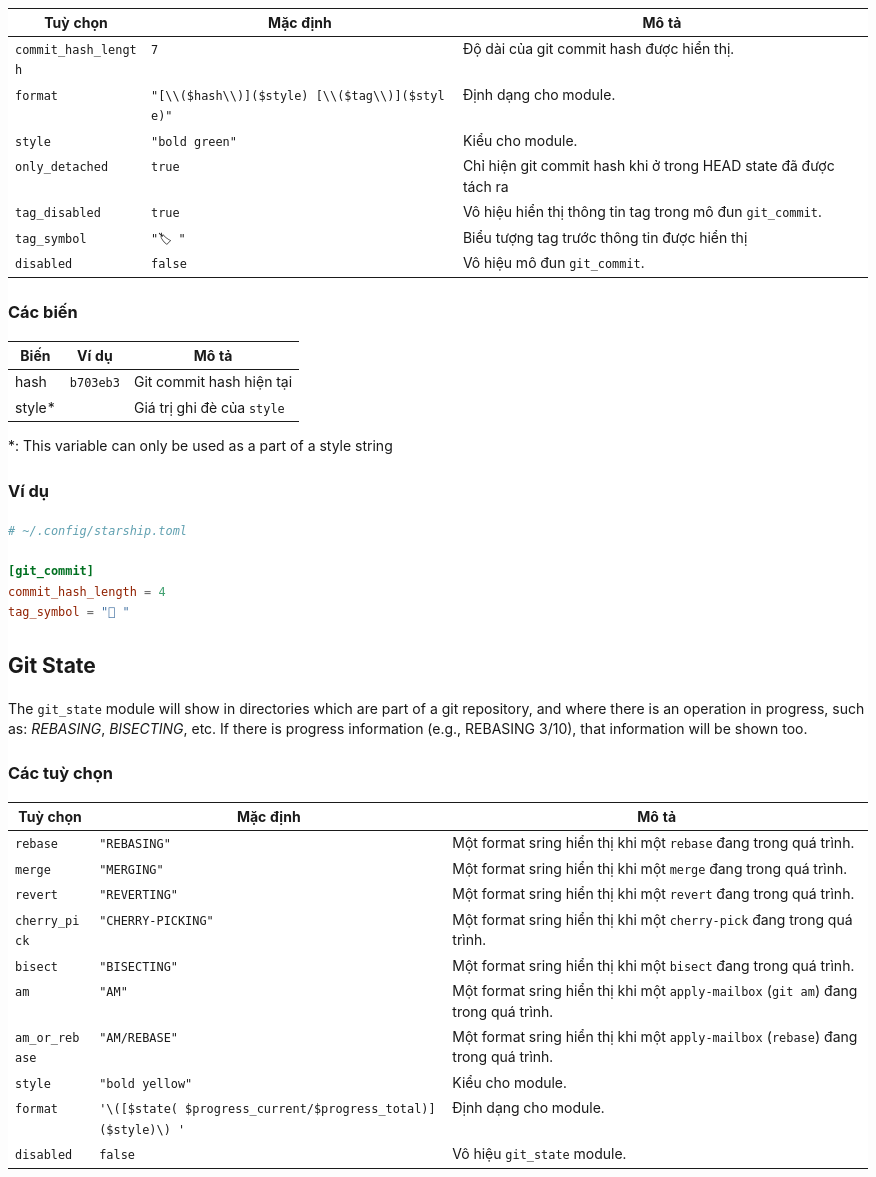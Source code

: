 | Tuỳ chọn             | Mặc định                                               | Mô tả                                                           |
| -------------------- | ------------------------------------------------------ | --------------------------------------------------------------- |
| `commit_hash_length` | `7`                                                    | Độ dài của git commit hash được hiển thị.                       |
| `format`             | `"[\\($hash\\)]($style) [\\($tag\\)]($style)"` | Định dạng cho module.                                           |
| `style`              | `"bold green"`                                         | Kiểu cho module.                                                |
| `only_detached`      | `true`                                                 | Chỉ hiện git commit hash khi ở trong HEAD state đã được tách ra |
| `tag_disabled`       | `true`                                                 | Vô hiệu hiển thị thông tin tag trong mô đun `git_commit`.       |
| `tag_symbol`         | `"🏷 "`                                                 | Biểu tượng tag trước thông tin được hiển thị                    |
| `disabled`           | `false`                                                | Vô hiệu mô đun `git_commit`.                                    |

### Các biến

| Biến      | Ví dụ     | Mô tả                      |
| --------- | --------- | -------------------------- |
| hash      | `b703eb3` | Git commit hash hiện tại   |
| style\* |           | Giá trị ghi đè của `style` |

\*: This variable can only be used as a part of a style string

### Ví dụ

```toml
# ~/.config/starship.toml

[git_commit]
commit_hash_length = 4
tag_symbol = "🔖 "
```

## Git State

The `git_state` module will show in directories which are part of a git repository, and where there is an operation in progress, such as: _REBASING_, _BISECTING_, etc. If there is progress information (e.g., REBASING 3/10), that information will be shown too.

### Các tuỳ chọn

| Tuỳ chọn       | Mặc định                                                        | Mô tả                                                                              |
| -------------- | --------------------------------------------------------------- | ---------------------------------------------------------------------------------- |
| `rebase`       | `"REBASING"`                                                    | Một format sring hiển thị khi một `rebase` đang trong quá trình.                   |
| `merge`        | `"MERGING"`                                                     | Một format sring hiển thị khi một `merge` đang trong quá trình.                    |
| `revert`       | `"REVERTING"`                                                   | Một format sring hiển thị khi một `revert` đang trong quá trình.                   |
| `cherry_pick`  | `"CHERRY-PICKING"`                                              | Một format sring hiển thị khi một `cherry-pick` đang trong quá trình.              |
| `bisect`       | `"BISECTING"`                                                   | Một format sring hiển thị khi một `bisect` đang trong quá trình.                   |
| `am`           | `"AM"`                                                          | Một format sring hiển thị khi một `apply-mailbox` (`git am`) đang trong quá trình. |
| `am_or_rebase` | `"AM/REBASE"`                                                   | Một format sring hiển thị khi một `apply-mailbox` (`rebase`) đang trong quá trình. |
| `style`        | `"bold yellow"`                                                 | Kiểu cho module.                                                                   |
| `format`       | `'\([$state( $progress_current/$progress_total)]($style)\) '` | Định dạng cho module.                                                              |
| `disabled`     | `false`                                                         | Vô hiệu `git_state` module.                                                        |
